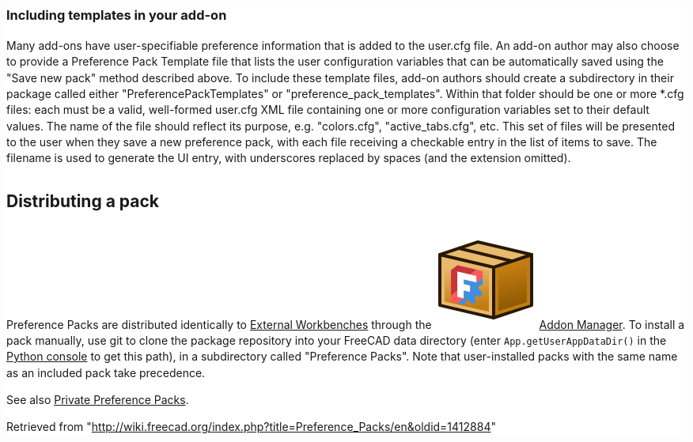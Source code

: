 ### Including templates in your add-on

Many add-ons have user-specifiable preference information that is added to the user.cfg file. An add-on author may also choose to provide a Preference Pack Template file that lists the user configuration variables that can be automatically saved using the "Save new pack" method described above. To include these template files, add-on authors should create a subdirectory in their package called either "PreferencePackTemplates" or "preference_pack_templates". Within that folder should be one or more \*.cfg files: each must be a valid, well-formed user.cfg XML file containing one or more configuration variables set to their default values. The name of the file should reflect its purpose, e.g. "colors.cfg", "active_tabs.cfg", etc. This set of files will be presented to the user when they save a new preference pack, with each file receiving a checkable entry in the list of items to save. The filename is used to generate the UI entry, with underscores replaced by spaces (and the extension omitted).

## Distributing a pack

Preference Packs are distributed identically to [External Workbenches](/External_workbenches "External workbenches") through the ![](/src/assets/images/Std_AddonMgr.svg) [Addon Manager](/Std_AddonMgr "Std AddonMgr"). To install a pack manually, use git to clone the package repository into your FreeCAD data directory (enter `App.getUserAppDataDir()` in the [Python console](/Python_console "Python console") to get this path), in a subdirectory called "Preference Packs". Note that user-installed packs with the same name as an included pack take precedence.

See also [Private Preference Packs](/Private_Preference_Packs "Private Preference Packs").

Retrieved from "<http://wiki.freecad.org/index.php?title=Preference_Packs/en&oldid=1412884>"

